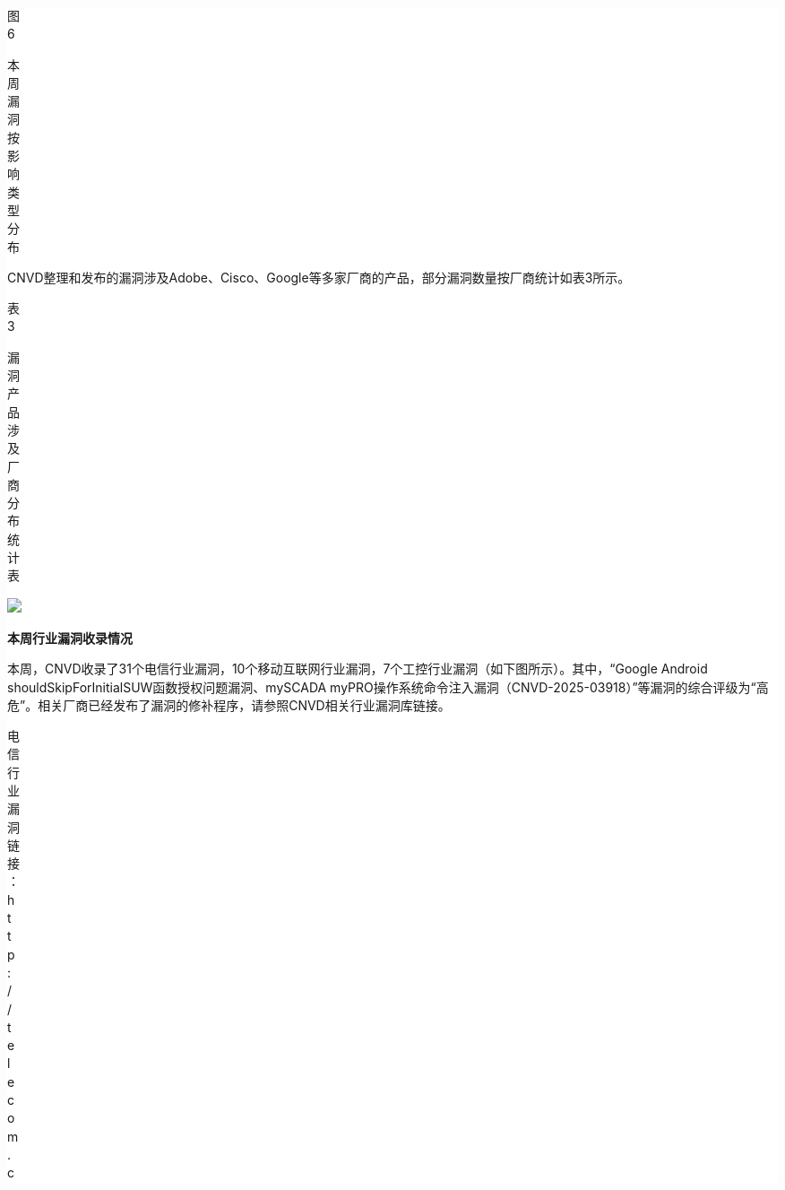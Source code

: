 图  
6  
   
本  
周  
漏  
洞  
按  
影  
响  
类  
型  
分  
布  
  
CNVD整理和发布的漏洞涉及Adobe、Cisco、Google等多家厂商的产品，部分漏洞数量按厂商统计如表3所示。  
  
表  
3  
   
漏  
洞  
产  
品  
涉  
及  
厂  
商  
分  
布  
统  
计  
表  
  
![](https://mmbiz.qpic.cn/mmbiz_png/pMINP9OQkbgAgmlajGibzlYib2Lt41pG8E39pVck7E5BnQp4lp1l6siaxff26Ogib775jndbkIibxibaEdAO0Xe7MDTA/640?wx_fmt=png&from=appmsg "")  
  
**本周行业漏洞收录情况**  
  
本周，CNVD收录了31个电信行业漏洞，10个移动互联网行业漏洞，7个工控行业漏洞（如下图所示）。其中，“Google Android shouldSkipForInitialSUW函数授权问题漏洞、mySCADA myPRO操作系统命令注入漏洞（CNVD-2025-03918）”等漏洞的综合评级为“高危”。相关厂商已经发布了漏洞的修补程序，请参照CNVD相关行业漏洞库链接。  
  
  
电  
信  
行  
业  
漏  
洞  
链  
接  
：  
h  
t  
t  
p  
:  
/  
/  
t  
e  
l  
e  
c  
o  
m  
.  
c  